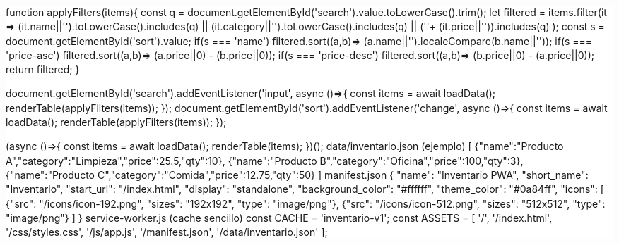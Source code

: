 function applyFilters(items){
  const q = document.getElementById('search').value.toLowerCase().trim();
  let filtered = items.filter(it => 
    (it.name||'').toLowerCase().includes(q) ||
    (it.category||'').toLowerCase().includes(q) ||
    (''+ (it.price||'')).includes(q)
  );
  const s = document.getElementById('sort').value;
  if(s === 'name') filtered.sort((a,b)=> (a.name||'').localeCompare(b.name||''));
  if(s === 'price-asc') filtered.sort((a,b)=> (a.price||0) - (b.price||0));
  if(s === 'price-desc') filtered.sort((a,b)=> (b.price||0) - (a.price||0));
  return filtered;
}

document.getElementById('search').addEventListener('input', async ()=>{
  const items = await loadData();
  renderTable(applyFilters(items));
});
document.getElementById('sort').addEventListener('change', async ()=>{
  const items = await loadData();
  renderTable(applyFilters(items));
});

(async ()=>{
  const items = await loadData();
  renderTable(items);
})();
data/inventario.json (ejemplo)
[
  {"name":"Producto A","category":"Limpieza","price":25.5,"qty":10},
  {"name":"Producto B","category":"Oficina","price":100,"qty":3},
  {"name":"Producto C","category":"Comida","price":12.75,"qty":50}
]
manifest.json
{
  "name": "Inventario PWA",
  "short_name": "Inventario",
  "start_url": "/index.html",
  "display": "standalone",
  "background_color": "#ffffff",
  "theme_color": "#0a84ff",
  "icons": [
    {"src": "/icons/icon-192.png", "sizes": "192x192", "type": "image/png"},
    {"src": "/icons/icon-512.png", "sizes": "512x512", "type": "image/png"}
  ]
}
service-worker.js (cache sencillo)
const CACHE = 'inventario-v1';
const ASSETS = [
  '/',
  '/index.html',
  '/css/styles.css',
  '/js/app.js',
  '/manifest.json',
  '/data/inventario.json'
];

